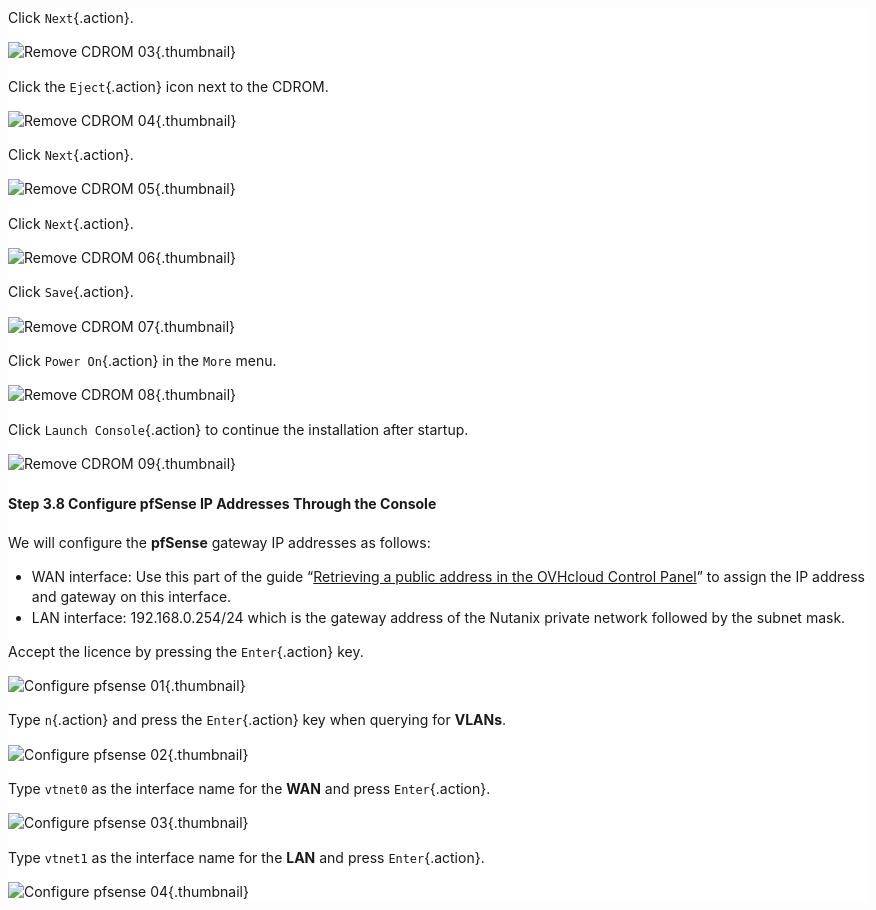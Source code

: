 Click `Next`{.action}.

![Remove CDROM 03](images_03-remove-cdrom03.png){.thumbnail}

Click the `Eject`{.action} icon next to the CDROM.

![Remove CDROM 04](images_03-remove-cdrom04.png){.thumbnail}

Click `Next`{.action}.

![Remove CDROM 05](images_03-remove-cdrom05.png){.thumbnail}

Click `Next`{.action}.

![Remove CDROM 06](images_03-remove-cdrom06.png){.thumbnail}

Click `Save`{.action}.

![Remove CDROM 07](images_03-remove-cdrom07.png){.thumbnail}

Click `Power On`{.action} in the `More` menu.

![Remove CDROM 08](images_03-remove-cdrom08.png){.thumbnail}

Click `Launch Console`{.action} to continue the installation after startup. 

![Remove CDROM 09](images_03-remove-cdrom09.png){.thumbnail}

<a name="configureippfsensefr"></a>
#### Step 3.8 Configure pfSense IP Addresses Through the Console

We will configure the **pfSense** gateway IP addresses as follows:

- WAN interface: Use this part of the guide “[Retrieving a public address in the OVHcloud Control Panel](#getpublicaddressfr.)” to assign the IP address and gateway on this interface.
- LAN interface: 192.168.0.254/24 which is the gateway address of the Nutanix private network followed by the subnet mask. 

Accept the licence by pressing the `Enter`{.action} key.

![Configure pfsense 01](images_04-configureip-pfsense01.png){.thumbnail}

Type `n`{.action} and press the `Enter`{.action} key when querying for **VLANs**.

![Configure pfsense 02](images_04-configureip-pfsense02.png){.thumbnail}

Type `vtnet0` as the interface name for the **WAN** and press `Enter`{.action}.

![Configure pfsense 03](images_04-configureip-pfsense03.png){.thumbnail}

Type `vtnet1` as the interface name for the **LAN** and press `Enter`{.action}.

![Configure pfsense 04](images_04-configureip-pfsense04.png){.thumbnail}
